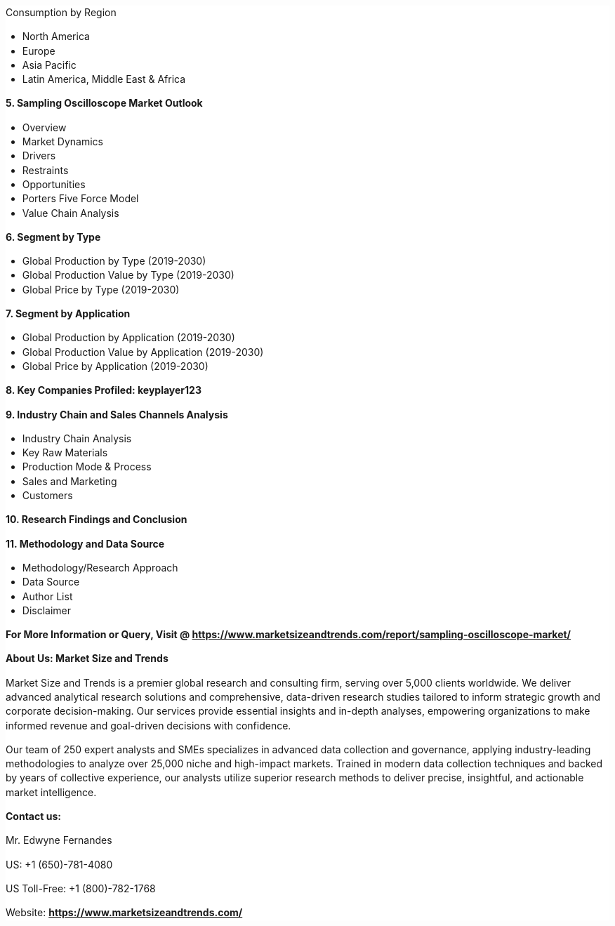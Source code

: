 Consumption by Region</strong></p><ul><li>North America</li><li>Europe</li><li>Asia Pacific</li><li>Latin America, Middle East &amp; Africa</li></ul><p><strong>5. Sampling Oscilloscope Market Outlook</strong></p><ul><li>Overview</li><li>Market Dynamics</li><li>Drivers</li><li>Restraints</li><li>Opportunities</li><li>Porters Five Force Model</li><li>Value Chain Analysis&nbsp;</li></ul><p><strong>6. Segment by Type</strong></p><ul><li>Global Production by Type (2019-2030)</li><li>Global Production Value by Type (2019-2030)</li><li>Global Price by Type (2019-2030)</li></ul><p><strong>7. Segment by Application</strong></p><ul><li>Global Production by Application (2019-2030)</li><li>Global Production Value by Application (2019-2030)</li><li>Global Price by Application (2019-2030)</li></ul><p><strong>8. Key Companies Profiled: keyplayer123</strong></p><p><strong>9. Industry Chain and Sales Channels Analysis</strong></p><ul><li>Industry Chain Analysis</li><li>Key Raw Materials</li><li>Production Mode &amp; Process</li><li>Sales and Marketing</li><li>Customers</li></ul><p><strong>10. Research Findings and Conclusion</strong></p><p><strong>11. Methodology and Data Source</strong></p><ul><li>Methodology/Research Approach</li><li>Data Source</li><li>Author List</li><li>Disclaimer</li></ul></p><p><strong>For More Information or Query, Visit @ <a href="https://www.marketsizeandtrends.com/report/sampling-oscilloscope-market/">https://www.marketsizeandtrends.com/report/sampling-oscilloscope-market/</a></strong></p><p><strong>About Us: Market Size and Trends</strong></p><p>Market Size and Trends is a premier global research and consulting firm, serving over 5,000 clients worldwide. We deliver advanced analytical research solutions and comprehensive, data-driven research studies tailored to inform strategic growth and corporate decision-making. Our services provide essential insights and in-depth analyses, empowering organizations to make informed revenue and goal-driven decisions with confidence.</p><p>Our team of 250 expert analysts and SMEs specializes in advanced data collection and governance, applying industry-leading methodologies to analyze over 25,000 niche and high-impact markets. Trained in modern data collection techniques and backed by years of collective experience, our analysts utilize superior research methods to deliver precise, insightful, and actionable market intelligence.</p><p><strong>Contact us:</strong></p><p>Mr. Edwyne Fernandes</p><p>US: +1 (650)-781-4080</p><p>US Toll-Free: +1 (800)-782-1768</p><p>Website: <strong><a href="https://www.marketsizeandtrends.com/">https://www.marketsizeandtrends.com/</a></strong></p>
